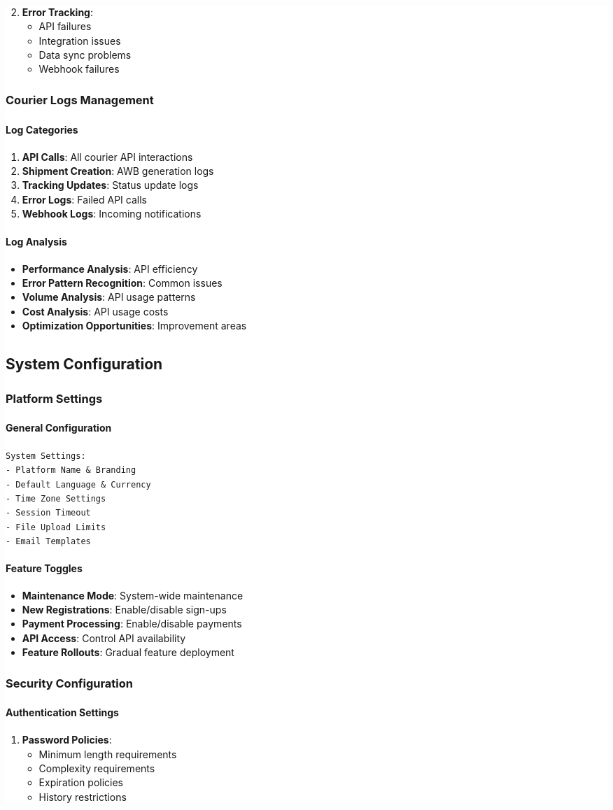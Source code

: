 2. **Error Tracking**:
   - API failures
   - Integration issues
   - Data sync problems
   - Webhook failures

### Courier Logs Management

#### Log Categories
1. **API Calls**: All courier API interactions
2. **Shipment Creation**: AWB generation logs
3. **Tracking Updates**: Status update logs
4. **Error Logs**: Failed API calls
5. **Webhook Logs**: Incoming notifications

#### Log Analysis
- **Performance Analysis**: API efficiency
- **Error Pattern Recognition**: Common issues
- **Volume Analysis**: API usage patterns
- **Cost Analysis**: API usage costs
- **Optimization Opportunities**: Improvement areas

## System Configuration

### Platform Settings

#### General Configuration
```
System Settings:
- Platform Name & Branding
- Default Language & Currency
- Time Zone Settings
- Session Timeout
- File Upload Limits
- Email Templates
```

#### Feature Toggles
- **Maintenance Mode**: System-wide maintenance
- **New Registrations**: Enable/disable sign-ups
- **Payment Processing**: Enable/disable payments
- **API Access**: Control API availability
- **Feature Rollouts**: Gradual feature deployment

### Security Configuration

#### Authentication Settings
1. **Password Policies**:
   - Minimum length requirements
   - Complexity requirements
   - Expiration policies
   - History restrictions
